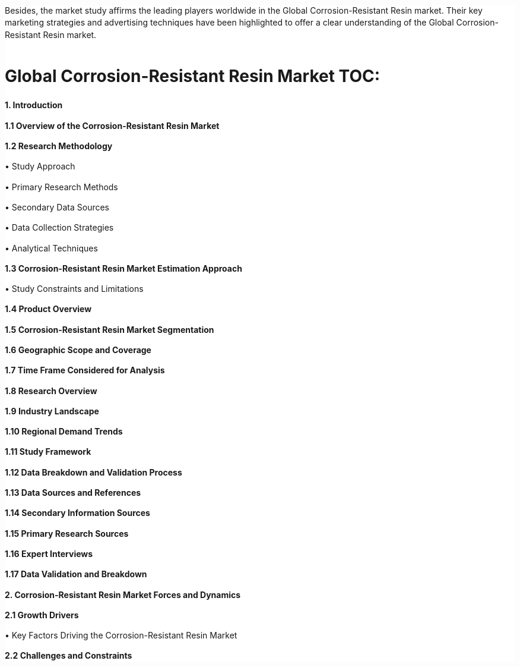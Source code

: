 Besides, the market study affirms the leading players worldwide in the Global Corrosion-Resistant Resin market. Their key marketing strategies and advertising techniques have been highlighted to offer a clear understanding of the Global Corrosion-Resistant Resin market.

# <strong>Global Corrosion-Resistant Resin Market TOC:</strong>

<strong>1. Introduction</strong>

<strong>1.1 Overview of the Corrosion-Resistant Resin Market</strong>

<strong>1.2 Research Methodology</strong>

• Study Approach

• Primary Research Methods

• Secondary Data Sources

• Data Collection Strategies

• Analytical Techniques

<strong>1.3 Corrosion-Resistant Resin Market Estimation Approach</strong>

• Study Constraints and Limitations

<strong>1.4 Product Overview</strong>

<strong>1.5 Corrosion-Resistant Resin Market Segmentation</strong>

<strong>1.6 Geographic Scope and Coverage</strong>

<strong>1.7 Time Frame Considered for Analysis</strong>

<strong>1.8 Research Overview</strong>

<strong>1.9 Industry Landscape</strong>

<strong>1.10 Regional Demand Trends</strong>

<strong>1.11 Study Framework</strong>

<strong>1.12 Data Breakdown and Validation Process</strong>

<strong>1.13 Data Sources and References</strong>

<strong>1.14 Secondary Information Sources</strong>

<strong>1.15 Primary Research Sources</strong>

<strong>1.16 Expert Interviews</strong>

<strong>1.17 Data Validation and Breakdown</strong>

<strong>2. Corrosion-Resistant Resin Market Forces and Dynamics</strong>

<strong>2.1 Growth Drivers</strong>

• Key Factors Driving the Corrosion-Resistant Resin Market

<strong>2.2 Challenges and Constraints</strong>
